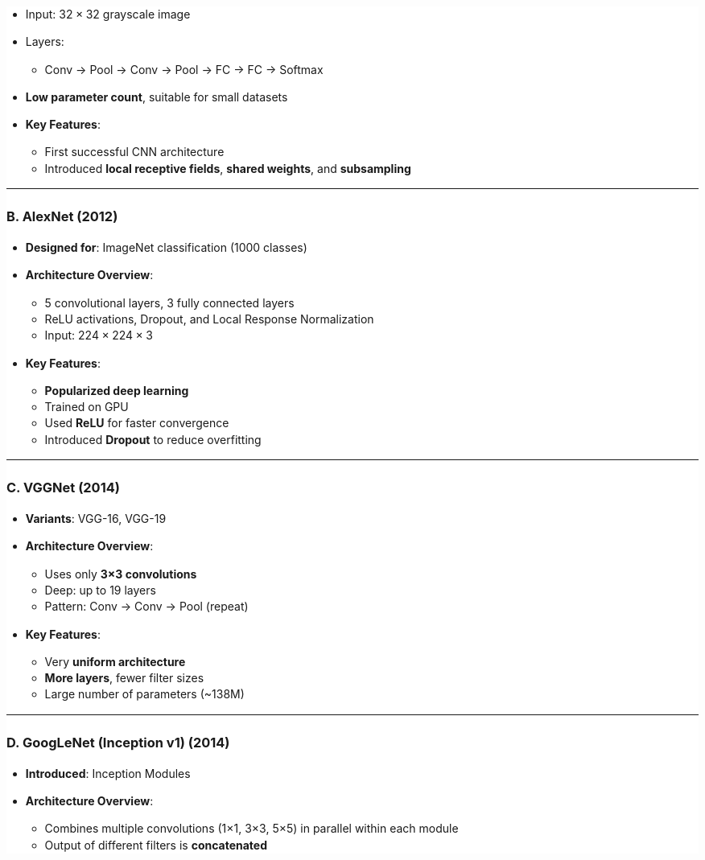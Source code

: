   * Input: $32 \times 32$ grayscale image
  * Layers:

    * Conv → Pool → Conv → Pool → FC → FC → Softmax
  * **Low parameter count**, suitable for small datasets

* **Key Features**:

  * First successful CNN architecture
  * Introduced **local receptive fields**, **shared weights**, and **subsampling**

---

### **B. AlexNet (2012)**

* **Designed for**: ImageNet classification (1000 classes)

* **Architecture Overview**:

  * 5 convolutional layers, 3 fully connected layers
  * ReLU activations, Dropout, and Local Response Normalization
  * Input: $224 \times 224 \times 3$

* **Key Features**:

  * **Popularized deep learning**
  * Trained on GPU
  * Used **ReLU** for faster convergence
  * Introduced **Dropout** to reduce overfitting

---

### **C. VGGNet (2014)**

* **Variants**: VGG-16, VGG-19

* **Architecture Overview**:

  * Uses only **3×3 convolutions**
  * Deep: up to 19 layers
  * Pattern: Conv → Conv → Pool (repeat)

* **Key Features**:

  * Very **uniform architecture**
  * **More layers**, fewer filter sizes
  * Large number of parameters (\~138M)

---

### **D. GoogLeNet (Inception v1) (2014)**

* **Introduced**: Inception Modules

* **Architecture Overview**:

  * Combines multiple convolutions (1×1, 3×3, 5×5) in parallel within each module
  * Output of different filters is **concatenated**
